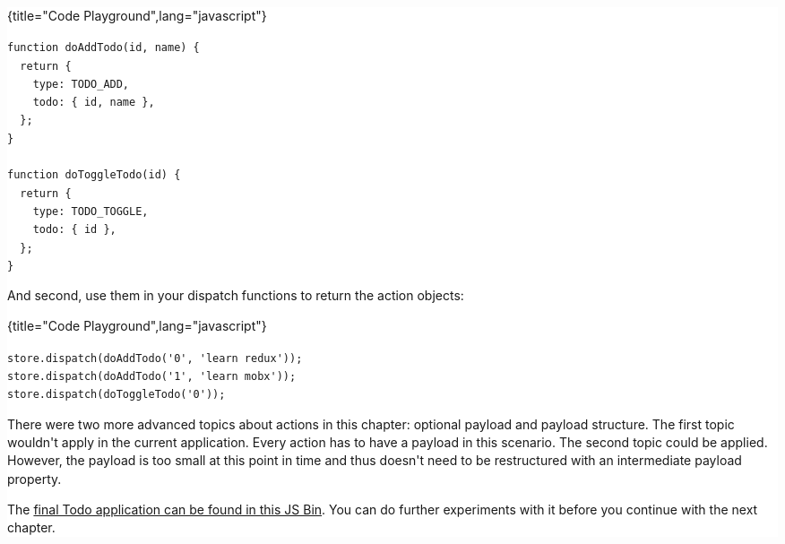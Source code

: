 {title="Code Playground",lang="javascript"}
~~~~~~~
function doAddTodo(id, name) {
  return {
    type: TODO_ADD,
    todo: { id, name },
  };
}

function doToggleTodo(id) {
  return {
    type: TODO_TOGGLE,
    todo: { id },
  };
}
~~~~~~~

And second, use them in your dispatch functions to return the action objects:

{title="Code Playground",lang="javascript"}
~~~~~~~
store.dispatch(doAddTodo('0', 'learn redux'));
store.dispatch(doAddTodo('1', 'learn mobx'));
store.dispatch(doToggleTodo('0'));
~~~~~~~

There were two more advanced topics about actions in this chapter: optional payload and payload structure. The first topic wouldn't apply in the current application. Every action has to have a payload in this scenario. The second topic could be applied. However, the payload is too small at this point in time and thus doesn't need to be restructured with an intermediate payload property.

The [final Todo application can be found in this JS Bin](https://jsbin.com/kopohur/29/edit?html,js,console). You can do further experiments with it before you continue with the next chapter.

